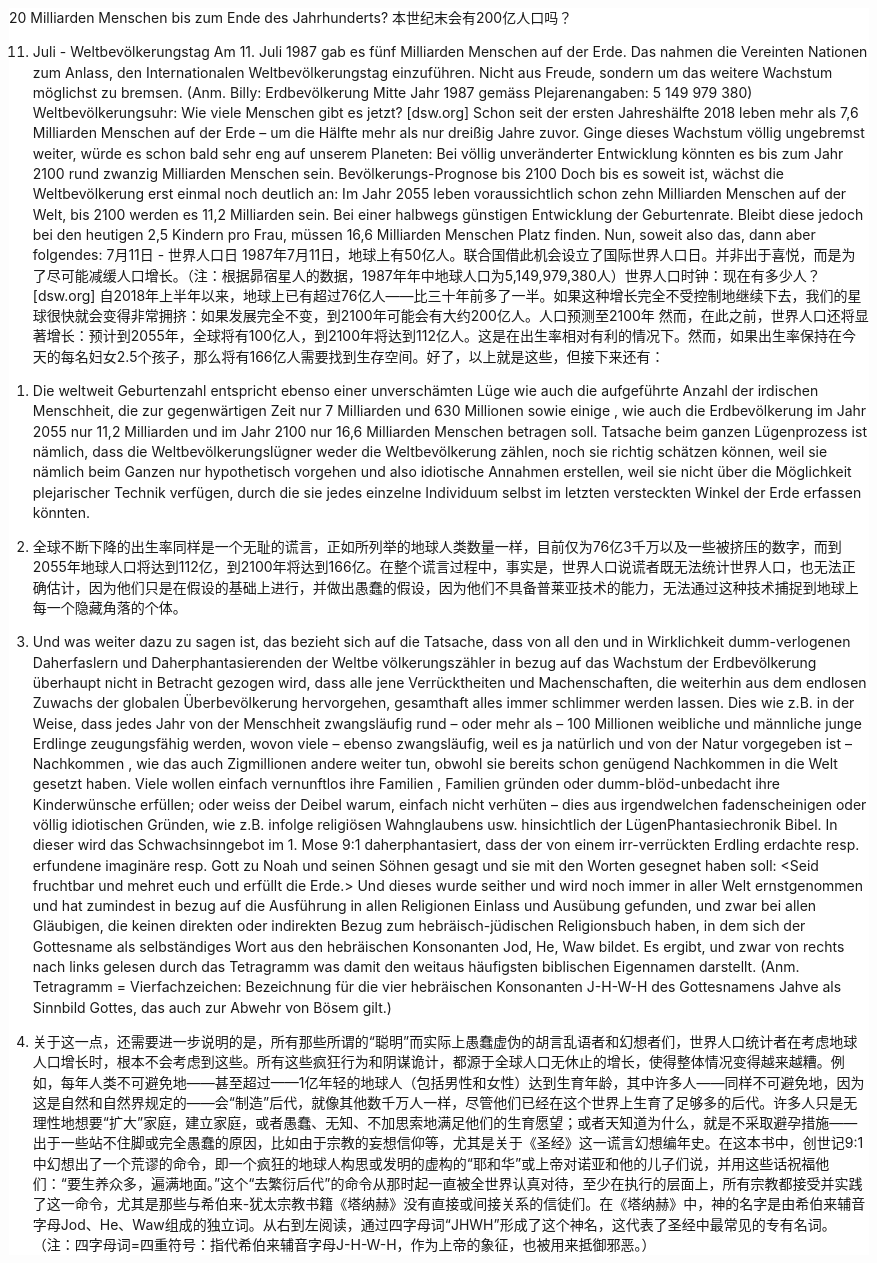 20 Milliarden Menschen bis zum Ende des Jahrhunderts?
本世纪末会有200亿人口吗？

11. Juli - Weltbevölkerungstag Am 11. Juli 1987 gab es fünf Milliarden Menschen auf der Erde. Das nahmen die Vereinten Nationen zum Anlass, den Internationalen Weltbevölkerungstag einzuführen. Nicht aus Freude, sondern um das weitere Wachstum möglichst zu bremsen. (Anm. Billy: Erdbevölkerung Mitte Jahr 1987 gemäss Plejarenangaben: 5 149 979 380) Weltbevölkerungsuhr: Wie viele Menschen gibt es jetzt? [dsw.org] Schon seit der ersten Jahreshälfte 2018 leben mehr als 7,6 Milliarden Menschen auf der Erde – um die Hälfte mehr als nur dreißig Jahre zuvor. Ginge dieses Wachstum völlig ungebremst weiter, würde es schon bald sehr eng auf unserem Planeten: Bei völlig unveränderter Entwicklung könnten es bis zum Jahr 2100 rund zwanzig Milliarden Menschen sein. Bevölkerungs-Prognose bis 2100 Doch bis es soweit ist, wächst die Weltbevölkerung erst einmal noch deutlich an: Im Jahr 2055 leben voraussichtlich schon zehn Milliarden Menschen auf der Welt, bis 2100 werden es 11,2 Milliarden sein. Bei einer halbwegs günstigen Entwicklung der Geburtenrate. Bleibt diese jedoch bei den heutigen 2,5 Kindern pro Frau, müssen 16,6 Milliarden Menschen Platz finden. Nun, soweit also das, dann aber folgendes:
7月11日 - 世界人口日 1987年7月11日，地球上有50亿人。联合国借此机会设立了国际世界人口日。并非出于喜悦，而是为了尽可能减缓人口增长。（注：根据昴宿星人的数据，1987年年中地球人口为5,149,979,380人）世界人口时钟：现在有多少人？[dsw.org] 自2018年上半年以来，地球上已有超过76亿人——比三十年前多了一半。如果这种增长完全不受控制地继续下去，我们的星球很快就会变得非常拥挤：如果发展完全不变，到2100年可能会有大约200亿人。人口预测至2100年 然而，在此之前，世界人口还将显著增长：预计到2055年，全球将有100亿人，到2100年将达到112亿人。这是在出生率相对有利的情况下。然而，如果出生率保持在今天的每名妇女2.5个孩子，那么将有166亿人需要找到生存空间。好了，以上就是这些，但接下来还有：

1) Die weltweit <sinkende> Geburtenzahl entspricht ebenso einer unverschämten Lüge wie auch die aufgeführte Anzahl der irdischen Menschheit, die zur gegenwärtigen Zeit nur 7 Milliarden und 630 Millionen sowie einige <Verquetschte>, wie auch die Erdbevölkerung im Jahr 2055 nur 11,2 Milliarden und im Jahr 2100 nur 16,6 Milliarden Menschen betragen soll. Tatsache beim ganzen Lügenprozess ist nämlich, dass die Weltbevölkerungslügner weder die Weltbevölkerung zählen, noch sie richtig schätzen können, weil sie nämlich beim Ganzen nur hypothetisch vorgehen und also idiotische Annahmen erstellen, weil sie nicht über die Möglichkeit plejarischer Technik verfügen, durch die sie jedes einzelne Individuum selbst im letzten versteckten Winkel der Erde erfassen könnten.
1) 全球不断下降的出生率同样是一个无耻的谎言，正如所列举的地球人类数量一样，目前仅为76亿3千万以及一些被挤压的数字，而到2055年地球人口将达到112亿，到2100年将达到166亿。在整个谎言过程中，事实是，世界人口说谎者既无法统计世界人口，也无法正确估计，因为他们只是在假设的基础上进行，并做出愚蠢的假设，因为他们不具备普莱亚技术的能力，无法通过这种技术捕捉到地球上每一个隐藏角落的个体。

2) Und was weiter dazu zu sagen ist, das bezieht sich auf die Tatsache, dass von all den <intelligenten> und in Wirklichkeit dumm-verlogenen Daherfaslern und Daherphantasierenden der Weltbe völkerungszähler in bezug auf das Wachstum der Erdbevölkerung überhaupt nicht in Betracht gezogen wird, dass alle jene Verrücktheiten und Machenschaften, die weiterhin aus dem endlosen Zuwachs der globalen Überbevölkerung hervorgehen, gesamthaft alles immer schlimmer werden lassen. Dies wie z.B. in der Weise, dass jedes Jahr von der Menschheit zwangsläufig rund – oder mehr als – 100 Millionen weibliche und männliche junge Erdlinge zeugungsfähig werden, wovon viele – ebenso zwangsläufig, weil es ja natürlich und von der Natur vorgegeben ist – Nachkommen <basteln>, wie das auch Zigmillionen andere weiter tun, obwohl sie bereits schon genügend Nachkommen in die Welt gesetzt haben. Viele wollen einfach vernunftlos ihre Familien <erweitern>, Familien gründen oder dumm-blöd-unbedacht ihre Kinderwünsche erfüllen; oder weiss der Deibel warum, einfach nicht verhüten – dies aus irgendwelchen fadenscheinigen oder völlig idiotischen Gründen, wie z.B. infolge religiösen Wahnglaubens usw. hinsichtlich der LügenPhantasiechronik Bibel. In dieser wird das Schwachsinngebot im 1. Mose 9:1 daherphantasiert, dass der von einem irr-verrückten Erdling erdachte resp. erfundene imaginäre <Jahwe> resp. Gott zu Noah und seinen Söhnen gesagt und sie mit den Worten gesegnet haben soll: <Seid fruchtbar und mehret euch und erfüllt die Erde.> Und dieses <Gehet hin und vermehret euch> wurde seither und wird noch immer in aller Welt ernstgenommen und hat zumindest in bezug auf die Ausführung in allen Religionen Einlass und Ausübung gefunden, und zwar bei allen Gläubigen, die keinen direkten oder indirekten Bezug zum hebräisch-jüdischen Religionsbuch <Tanach> haben, in dem sich der Gottesname als selbständiges Wort aus den hebräischen Konsonanten Jod, He, Waw bildet. Es ergibt, und zwar von rechts nach links gelesen durch das Tetragramm <JHWH> was damit den weitaus häufigsten biblischen Eigennamen darstellt. (Anm. Tetragramm = Vierfachzeichen: Bezeichnung für die vier hebräischen Konsonanten J-H-W-H des Gottesnamens Jahve als Sinnbild Gottes, das auch zur Abwehr von Bösem gilt.)
2) 关于这一点，还需要进一步说明的是，所有那些所谓的“聪明”而实际上愚蠢虚伪的胡言乱语者和幻想者们，世界人口统计者在考虑地球人口增长时，根本不会考虑到这些。所有这些疯狂行为和阴谋诡计，都源于全球人口无休止的增长，使得整体情况变得越来越糟。例如，每年人类不可避免地——甚至超过——1亿年轻的地球人（包括男性和女性）达到生育年龄，其中许多人——同样不可避免地，因为这是自然和自然界规定的——会“制造”后代，就像其他数千万人一样，尽管他们已经在这个世界上生育了足够多的后代。许多人只是无理性地想要“扩大”家庭，建立家庭，或者愚蠢、无知、不加思索地满足他们的生育愿望；或者天知道为什么，就是不采取避孕措施——出于一些站不住脚或完全愚蠢的原因，比如由于宗教的妄想信仰等，尤其是关于《圣经》这一谎言幻想编年史。在这本书中，创世记9:1中幻想出了一个荒谬的命令，即一个疯狂的地球人构思或发明的虚构的“耶和华”或上帝对诺亚和他的儿子们说，并用这些话祝福他们：“要生养众多，遍满地面。”这个“去繁衍后代”的命令从那时起一直被全世界认真对待，至少在执行的层面上，所有宗教都接受并实践了这一命令，尤其是那些与希伯来-犹太宗教书籍《塔纳赫》没有直接或间接关系的信徒们。在《塔纳赫》中，神的名字是由希伯来辅音字母Jod、He、Waw组成的独立词。从右到左阅读，通过四字母词“JHWH”形成了这个神名，这代表了圣经中最常见的专有名词。（注：四字母词=四重符号：指代希伯来辅音字母J-H-W-H，作为上帝的象征，也被用来抵御邪恶。）
